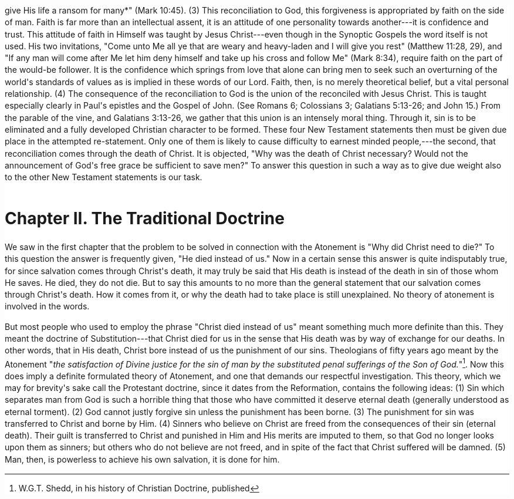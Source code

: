 give His life a ransom for many*" (Mark 10:45). (3) This reconciliation
to God, this forgiveness is appropriated by faith on the side of man.
Faith is far more than an intellectual assent, it is an attitude of one
personality towards another---it is confidence and trust. This attitude
of faith in Himself was taught by Jesus Christ---even though in the
Synoptic Gospels the word itself is not used. His two invitations, "Come
unto Me all ye that are weary and heavy-laden and I will give you rest"
(Matthew 11:28, 29), and "If any man will come after Me let him deny
himself and take up his cross and follow Me" (Mark 8:34), require faith
on the part of the would-be follower. It is the confidence which springs
from love that alone can bring men to seek such an overturning of the
world's standards of values as is implied in these words of our Lord.
Faith, then, is no merely theoretical belief, but a vital personal
relationship. (4) The consequence of the reconciliation to God is the
union of the reconciled with Jesus Christ. This is taught especially
clearly in Paul's epistles and the Gospel of John. (See Romans 6;
Colossians 3; Galatians 5:13-26; and John 15.) From the parable of the
vine, and Galatians 3:13-26, we gather that this union is an intensely
moral thing. Through it, sin is to be eliminated and a fully developed
Christian character to be formed. These four New Testament statements
then must be given due place in the attempted re-statement. Only one of
them is likely to cause difficulty to earnest minded people,---the
second, that reconciliation comes through the death of Christ. It is
objected, "Why was the death of Christ necessary? Would not the
announcement of God's free grace be sufficient to save men?" To answer
this question in such a way as to give due weight also to the other New
Testament statements is our task.

# Chapter II. The Traditional Doctrine

We saw in the first chapter that the problem to be solved in connection
with the Atonement is "Why did Christ need to die?" To this question the
answer is frequently given, "He died instead of us." Now in a certain
sense this answer is quite indisputably true, for since salvation comes
through Christ's death, it may truly be said that His death is instead
of the death in sin of those whom He saves. He died, they do not die.
But to say this amounts to no more than the general statement that our
salvation comes through Christ's death. How it comes from it, or why the
death had to take place is still unexplained. No theory of atonement is
involved in the words.

But most people who used to employ the phrase "Christ died instead of
us" meant something much more definite than this. They meant the
doctrine of Substitution---that Christ died for us in the sense that His
death was by way of exchange for our deaths. In other words, that in His
death, Christ bore instead of us the punishment of our sins. Theologians
of fifty years ago meant by the Atonement "*the satisfaction of Divine
justice for the sin of man by the substituted penal sufferings of the
Son of God.*"[^2]. Now this does imply a definite formulated theory of
Atonement, and one that demands our respectful investigation. This
theory, which we may for brevity's sake call the Protestant doctrine,
since it dates from the Reformation, contains the following ideas: (1)
Sin which separates man from God is such a horrible thing that those who
have committed it deserve eternal death (generally understood as eternal
torment). (2) God cannot justly forgive sin unless the punishment has
been borne. (3) The punishment for sin was transferred to Christ and
borne by Him. (4) Sinners who believe on Christ are freed from the
consequences of their sin (eternal death). Their guilt is transferred to
Christ and punished in Him and His merits are imputed to them, so that
God no longer looks upon them as sinners; but others who do not believe
are not freed, and in spite of the fact that Christ suffered will be
damned. (5) Man, then, is powerless to achieve his own salvation, it is
done for him.


[^1]: Some men appear to have no sense of sin, but this is either
[^2]: W.G.T. Shedd, in his history of Christian Doctrine, published
[^3]: Of course it is not denied that sin brings many disastrous
[^4]: This idea is justified, by those who hold it, from Mark 10:45,